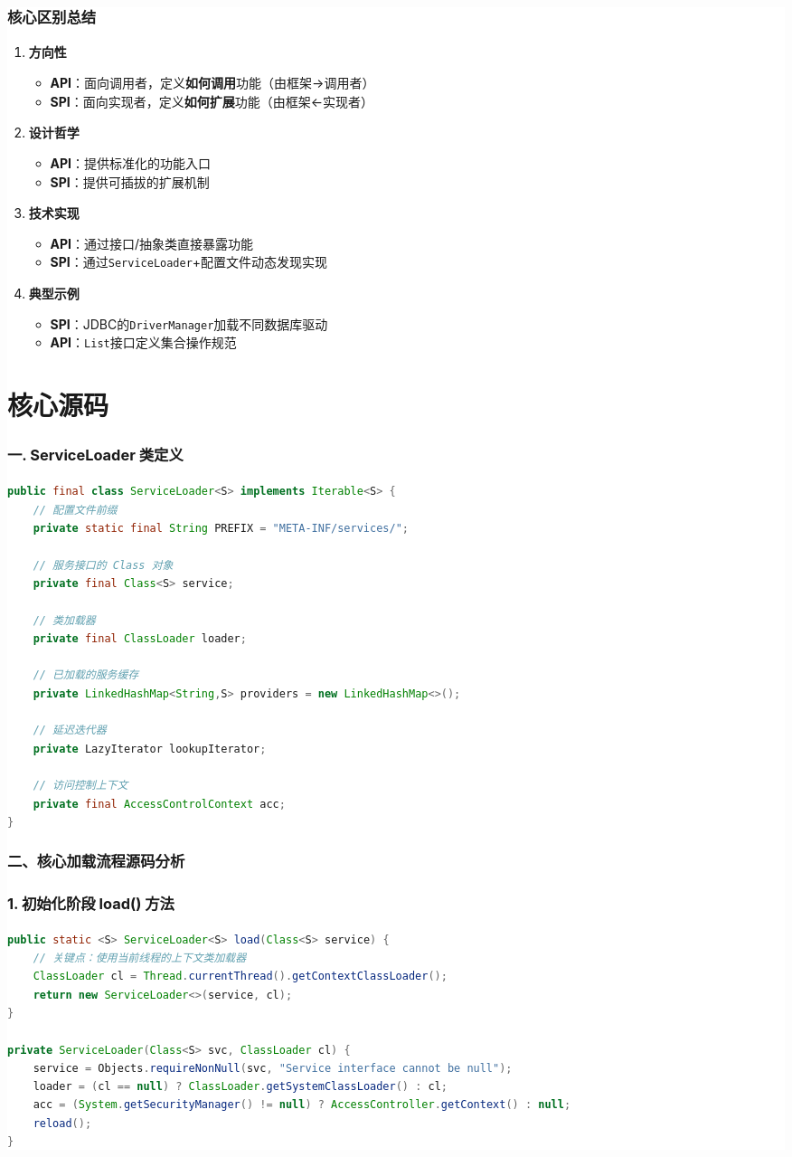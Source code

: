 
### 核心区别总结

1. **方向性**  
   
   - **API**：面向调用者，定义**如何调用**功能（由框架→调用者）  
   - **SPI**：面向实现者，定义**如何扩展**功能（由框架←实现者）  

2. **设计哲学**  
   
   - **API**：提供标准化的功能入口  
   - **SPI**：提供可插拔的扩展机制  

3. **技术实现**  
   
   - **API**：通过接口/抽象类直接暴露功能  
   - **SPI**：通过`ServiceLoader`+配置文件动态发现实现  

4. **典型示例**  
   
   - **SPI**：JDBC的`DriverManager`加载不同数据库驱动  
   - **API**：`List`接口定义集合操作规范   

# 核心源码

### 一. ServiceLoader 类定义

```java
public final class ServiceLoader<S> implements Iterable<S> {
    // 配置文件前缀
    private static final String PREFIX = "META-INF/services/";

    // 服务接口的 Class 对象
    private final Class<S> service;

    // 类加载器
    private final ClassLoader loader;

    // 已加载的服务缓存
    private LinkedHashMap<String,S> providers = new LinkedHashMap<>();

    // 延迟迭代器
    private LazyIterator lookupIterator;

    // 访问控制上下文
    private final AccessControlContext acc;
}
```

### 二、核心加载流程源码分析

### 1. 初始化阶段 load() 方法

```java
public static <S> ServiceLoader<S> load(Class<S> service) {
    // 关键点：使用当前线程的上下文类加载器
    ClassLoader cl = Thread.currentThread().getContextClassLoader();
    return new ServiceLoader<>(service, cl);
}

private ServiceLoader(Class<S> svc, ClassLoader cl) {
    service = Objects.requireNonNull(svc, "Service interface cannot be null");
    loader = (cl == null) ? ClassLoader.getSystemClassLoader() : cl;
    acc = (System.getSecurityManager() != null) ? AccessController.getContext() : null;
    reload();
}
```